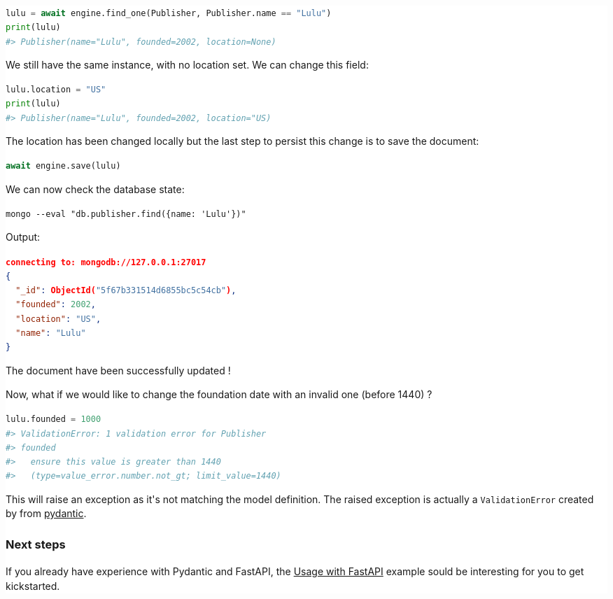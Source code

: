 ```python
lulu = await engine.find_one(Publisher, Publisher.name == "Lulu")
print(lulu)
#> Publisher(name="Lulu", founded=2002, location=None)
```

We still have the same instance, with no location set. We can change this field:

```python
lulu.location = "US"
print(lulu)
#> Publisher(name="Lulu", founded=2002, location="US)
```

The location has been changed locally but the last step to persist this change is to
save the document:

```python
await engine.save(lulu)
```

We can now check the database state:

```shell
mongo --eval "db.publisher.find({name: 'Lulu'})"
```

Output:

```json hl_lines="5"
connecting to: mongodb://127.0.0.1:27017
{
  "_id": ObjectId("5f67b331514d6855bc5c54cb"),
  "founded": 2002,
  "location": "US",
  "name": "Lulu"
}
```

The document have been successfully updated !

Now, what if we would like to change the foundation date with an invalid one (before 1440) ?

```python
lulu.founded = 1000
#> ValidationError: 1 validation error for Publisher
#> founded
#>   ensure this value is greater than 1440
#>   (type=value_error.number.not_gt; limit_value=1440)
```

This will raise an exception as it's not matching the model definition. The raised
exception is actually a `ValidationError` created by from <a
href="https://pydantic-docs.helpmanual.io/usage/models/#error-handling"
target="_blank">pydantic</a>.

### Next steps

If you already have experience with Pydantic and FastAPI, the [Usage with FastAPI](https://art049.github.io/odmantic/usage_fastapi/) example sould be interesting for you to get kickstarted.
